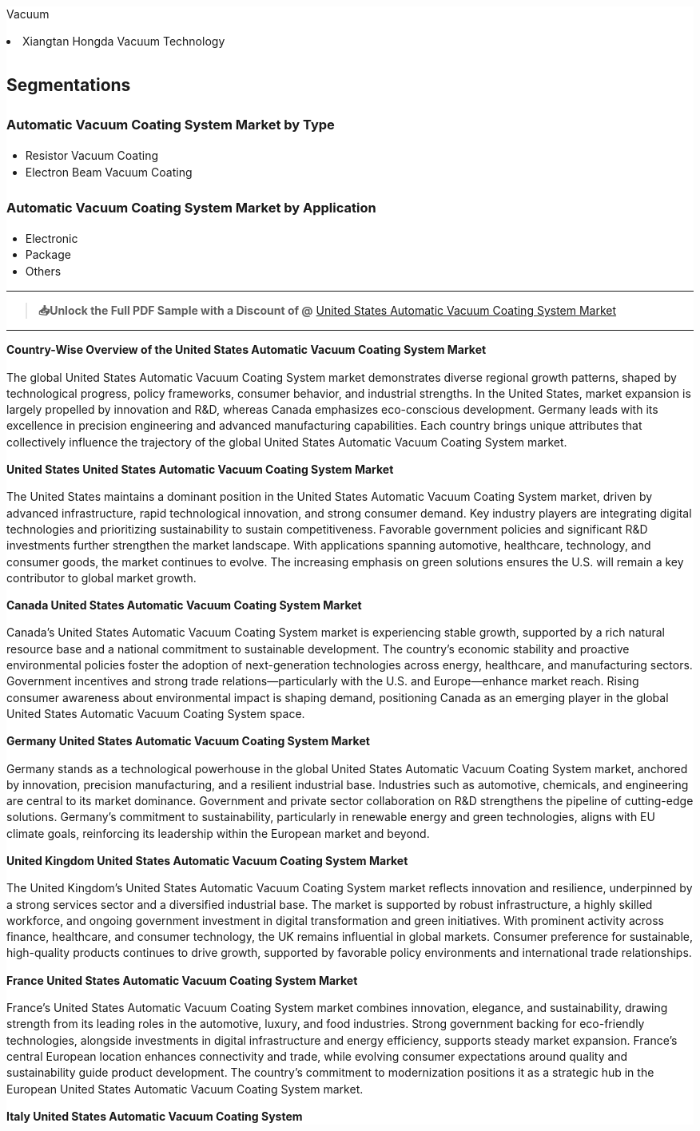 Vacuum</li><li>Xiangtan Hongda Vacuum Technology</li></ul></p><p><h2>Segmentations</h2><h3>Automatic Vacuum Coating System Market by Type</h3><ul><li>Resistor Vacuum Coating</li><li>Electron Beam Vacuum Coating</li></ul><h3>Automatic Vacuum Coating System Market by Application</h3><ul><li>Electronic</li><li>Package</li><li>Others</li></ul></p><hr /><blockquote><p><strong>📥Unlock the Full PDF Sample with a Discount of @</strong> <a href="https://www.marketresearchintellect.com/ask-for-discount/?rid=1032315&amp;utm_source=Github-April&amp;utm_medium=016">United States Automatic Vacuum Coating System Market</a></p></blockquote><hr /><p class="" data-start="217" data-end="261"><strong data-start="217" data-end="261">Country-Wise Overview of the United States Automatic Vacuum Coating System Market</strong></p><p class="" data-start="263" data-end="774">The global United States Automatic Vacuum Coating System market demonstrates diverse regional growth patterns, shaped by technological progress, policy frameworks, consumer behavior, and industrial strengths. In the United States, market expansion is largely propelled by innovation and R&amp;D, whereas Canada emphasizes eco-conscious development. Germany leads with its excellence in precision engineering and advanced manufacturing capabilities. Each country brings unique attributes that collectively influence the trajectory of the global United States Automatic Vacuum Coating System market.</p><p class="" data-start="776" data-end="1421"><strong data-start="776" data-end="805">United States United States Automatic Vacuum Coating System Market</strong></p><p class="" data-start="776" data-end="1421">The United States maintains a dominant position in the United States Automatic Vacuum Coating System market, driven by advanced infrastructure, rapid technological innovation, and strong consumer demand. Key industry players are integrating digital technologies and prioritizing sustainability to sustain competitiveness. Favorable government policies and significant R&amp;D investments further strengthen the market landscape. With applications spanning automotive, healthcare, technology, and consumer goods, the market continues to evolve. The increasing emphasis on green solutions ensures the U.S. will remain a key contributor to global market growth.</p><p class="" data-start="1423" data-end="2019"><strong data-start="1423" data-end="1445">Canada United States Automatic Vacuum Coating System Market</strong></p><p class="" data-start="1423" data-end="2019">Canada&rsquo;s United States Automatic Vacuum Coating System market is experiencing stable growth, supported by a rich natural resource base and a national commitment to sustainable development. The country&rsquo;s economic stability and proactive environmental policies foster the adoption of next-generation technologies across energy, healthcare, and manufacturing sectors. Government incentives and strong trade relations&mdash;particularly with the U.S. and Europe&mdash;enhance market reach. Rising consumer awareness about environmental impact is shaping demand, positioning Canada as an emerging player in the global United States Automatic Vacuum Coating System space.</p><p class="" data-start="2021" data-end="2591"><strong data-start="2021" data-end="2044">Germany United States Automatic Vacuum Coating System Market</strong></p><p class="" data-start="2021" data-end="2591">Germany stands as a technological powerhouse in the global United States Automatic Vacuum Coating System market, anchored by innovation, precision manufacturing, and a resilient industrial base. Industries such as automotive, chemicals, and engineering are central to its market dominance. Government and private sector collaboration on R&amp;D strengthens the pipeline of cutting-edge solutions. Germany&rsquo;s commitment to sustainability, particularly in renewable energy and green technologies, aligns with EU climate goals, reinforcing its leadership within the European market and beyond.</p><p class="" data-start="2593" data-end="3221"><strong data-start="2593" data-end="2623">United Kingdom United States Automatic Vacuum Coating System Market</strong></p><p class="" data-start="2593" data-end="3221">The United Kingdom&rsquo;s United States Automatic Vacuum Coating System market reflects innovation and resilience, underpinned by a strong services sector and a diversified industrial base. The market is supported by robust infrastructure, a highly skilled workforce, and ongoing government investment in digital transformation and green initiatives. With prominent activity across finance, healthcare, and consumer technology, the UK remains influential in global markets. Consumer preference for sustainable, high-quality products continues to drive growth, supported by favorable policy environments and international trade relationships.</p><p class="" data-start="3223" data-end="3838"><strong data-start="3223" data-end="3245">France United States Automatic Vacuum Coating System Market</strong></p><p class="" data-start="3223" data-end="3838">France&rsquo;s United States Automatic Vacuum Coating System market combines innovation, elegance, and sustainability, drawing strength from its leading roles in the automotive, luxury, and food industries. Strong government backing for eco-friendly technologies, alongside investments in digital infrastructure and energy efficiency, supports steady market expansion. France&rsquo;s central European location enhances connectivity and trade, while evolving consumer expectations around quality and sustainability guide product development. The country&rsquo;s commitment to modernization positions it as a strategic hub in the European United States Automatic Vacuum Coating System market.</p><p class="" data-start="3840" data-end="4422"><strong data-start="3840" data-end="3861">Italy United States Automatic Vacuum Coating System